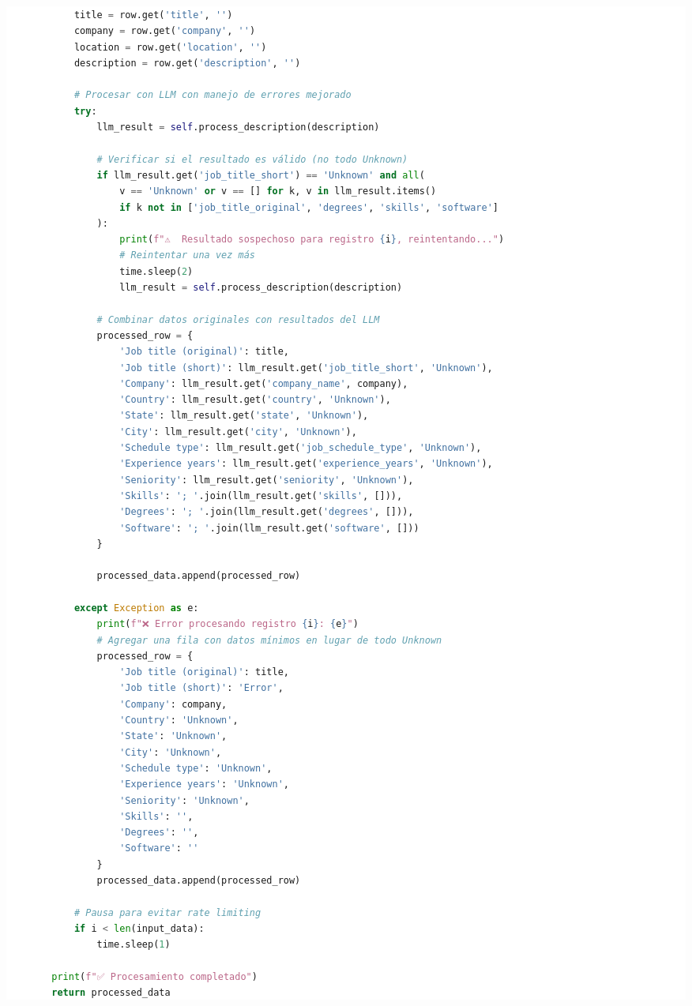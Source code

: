 ```python
            title = row.get('title', '')
            company = row.get('company', '')
            location = row.get('location', '')
            description = row.get('description', '')
            
            # Procesar con LLM con manejo de errores mejorado
            try:
                llm_result = self.process_description(description)
                
                # Verificar si el resultado es válido (no todo Unknown)
                if llm_result.get('job_title_short') == 'Unknown' and all(
                    v == 'Unknown' or v == [] for k, v in llm_result.items() 
                    if k not in ['job_title_original', 'degrees', 'skills', 'software']
                ):
                    print(f"⚠️  Resultado sospechoso para registro {i}, reintentando...")
                    # Reintentar una vez más
                    time.sleep(2)
                    llm_result = self.process_description(description)
                
                # Combinar datos originales con resultados del LLM
                processed_row = {
                    'Job title (original)': title,
                    'Job title (short)': llm_result.get('job_title_short', 'Unknown'),
                    'Company': llm_result.get('company_name', company),
                    'Country': llm_result.get('country', 'Unknown'),
                    'State': llm_result.get('state', 'Unknown'),
                    'City': llm_result.get('city', 'Unknown'),
                    'Schedule type': llm_result.get('job_schedule_type', 'Unknown'),
                    'Experience years': llm_result.get('experience_years', 'Unknown'),
                    'Seniority': llm_result.get('seniority', 'Unknown'),
                    'Skills': '; '.join(llm_result.get('skills', [])),
                    'Degrees': '; '.join(llm_result.get('degrees', [])),
                    'Software': '; '.join(llm_result.get('software', []))
                }
                
                processed_data.append(processed_row)
                
            except Exception as e:
                print(f"❌ Error procesando registro {i}: {e}")
                # Agregar una fila con datos mínimos en lugar de todo Unknown
                processed_row = {
                    'Job title (original)': title,
                    'Job title (short)': 'Error',
                    'Company': company,
                    'Country': 'Unknown',
                    'State': 'Unknown',
                    'City': 'Unknown',
                    'Schedule type': 'Unknown',
                    'Experience years': 'Unknown',
                    'Seniority': 'Unknown',
                    'Skills': '',
                    'Degrees': '',
                    'Software': ''
                }
                processed_data.append(processed_row)
            
            # Pausa para evitar rate limiting
            if i < len(input_data):
                time.sleep(1)
        
        print(f"✅ Procesamiento completado")
        return processed_data
```
